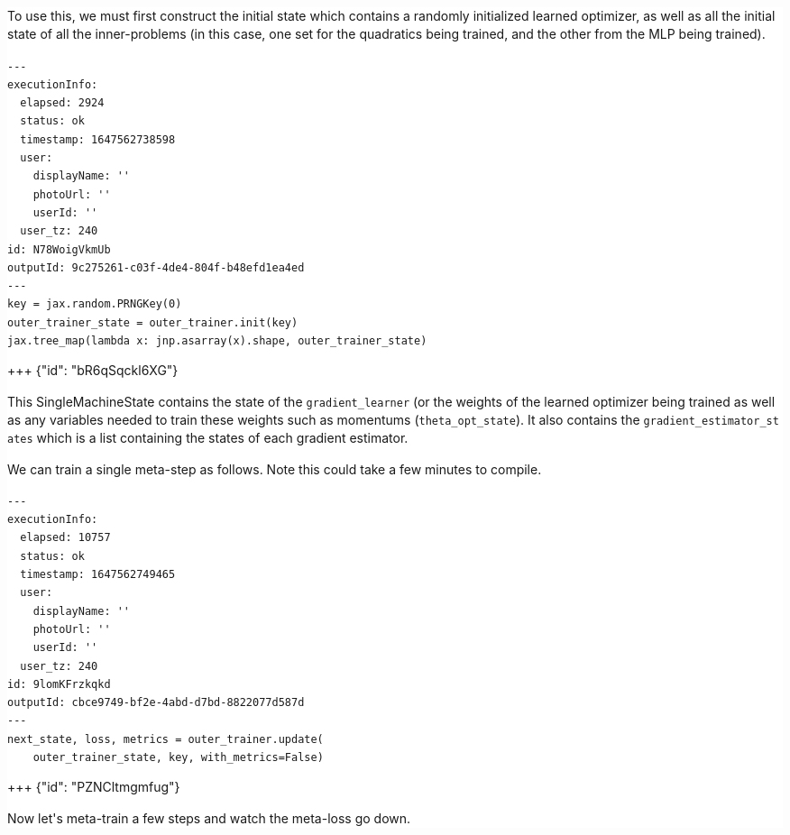 To use this, we must first construct the initial state which contains a randomly initialized learned optimizer, as well as all the initial state of all the inner-problems (in this case, one set for the quadratics being trained, and the other from the MLP being trained).

```{code-cell}
---
executionInfo:
  elapsed: 2924
  status: ok
  timestamp: 1647562738598
  user:
    displayName: ''
    photoUrl: ''
    userId: ''
  user_tz: 240
id: N78WoigVkmUb
outputId: 9c275261-c03f-4de4-804f-b48efd1ea4ed
---
key = jax.random.PRNGKey(0)
outer_trainer_state = outer_trainer.init(key)
jax.tree_map(lambda x: jnp.asarray(x).shape, outer_trainer_state)
```

+++ {"id": "bR6qSqckl6XG"}

This SingleMachineState contains the state of the `gradient_learner` (or the weights of the learned optimizer being trained as well as any variables needed to train these weights such as momentums (`theta_opt_state`).
It also contains the `gradient_estimator_states` which is a list containing the states of each gradient estimator.

We can train a single meta-step as follows. Note this could take a few minutes to compile.

```{code-cell}
---
executionInfo:
  elapsed: 10757
  status: ok
  timestamp: 1647562749465
  user:
    displayName: ''
    photoUrl: ''
    userId: ''
  user_tz: 240
id: 9lomKFrzkqkd
outputId: cbce9749-bf2e-4abd-d7bd-8822077d587d
---
next_state, loss, metrics = outer_trainer.update(
    outer_trainer_state, key, with_metrics=False)
```

+++ {"id": "PZNCltmgmfug"}

Now let's meta-train a few steps and watch the meta-loss go down.
